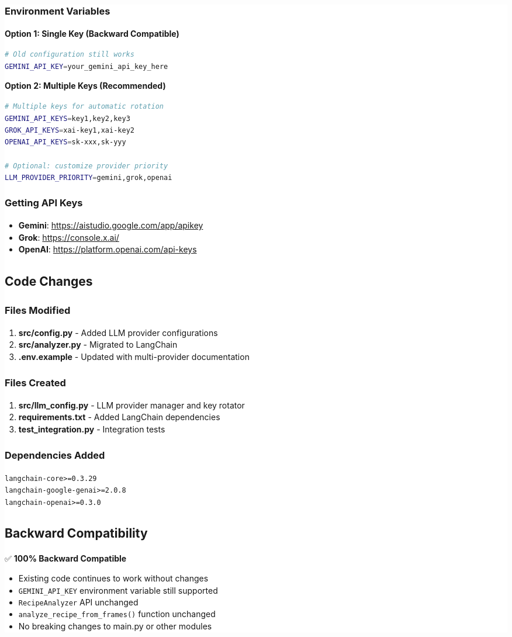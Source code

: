 ### Environment Variables

**Option 1: Single Key (Backward Compatible)**
```bash
# Old configuration still works
GEMINI_API_KEY=your_gemini_api_key_here
```

**Option 2: Multiple Keys (Recommended)**
```bash
# Multiple keys for automatic rotation
GEMINI_API_KEYS=key1,key2,key3
GROK_API_KEYS=xai-key1,xai-key2
OPENAI_API_KEYS=sk-xxx,sk-yyy

# Optional: customize provider priority
LLM_PROVIDER_PRIORITY=gemini,grok,openai
```

### Getting API Keys

- **Gemini**: https://aistudio.google.com/app/apikey
- **Grok**: https://console.x.ai/
- **OpenAI**: https://platform.openai.com/api-keys

## Code Changes

### Files Modified

1. **src/config.py** - Added LLM provider configurations
2. **src/analyzer.py** - Migrated to LangChain
3. **.env.example** - Updated with multi-provider documentation

### Files Created

1. **src/llm_config.py** - LLM provider manager and key rotator
2. **requirements.txt** - Added LangChain dependencies
3. **test_integration.py** - Integration tests

### Dependencies Added

```txt
langchain-core>=0.3.29
langchain-google-genai>=2.0.8
langchain-openai>=0.3.0
```

## Backward Compatibility

✅ **100% Backward Compatible**

- Existing code continues to work without changes
- `GEMINI_API_KEY` environment variable still supported
- `RecipeAnalyzer` API unchanged
- `analyze_recipe_from_frames()` function unchanged
- No breaking changes to main.py or other modules
